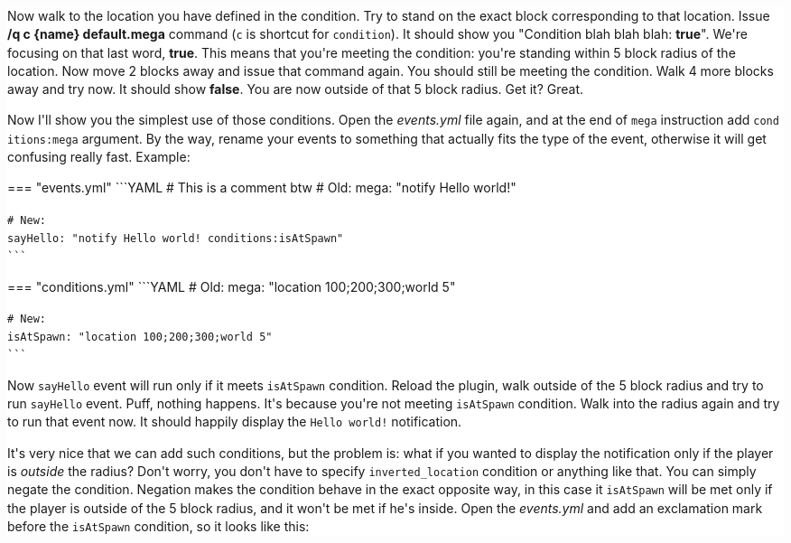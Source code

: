 Now walk to the location you have defined in the condition. Try to stand on the exact block corresponding to that location. 
Issue **/q c {name} default.mega** command (`c` is shortcut for `condition`). It should show you "Condition blah blah
blah: **true**". We're focusing on that last word, **true**. This means that you're meeting the condition: you're standing within
5 block radius of the location. Now move 2 blocks away and issue that command again. You should still be meeting the condition. 
Walk 4 more blocks away and try now. It should show **false**. You are now outside of that 5 block radius. Get it? Great.

Now I'll show you the simplest use of those conditions. Open the _events.yml_ file again, and at the end of `mega` 
instruction add `conditions:mega` argument. By the way, rename your events to something that actually fits the type
of the event, otherwise it will get confusing really fast. Example:


=== "events.yml"
    ```YAML
    # This is a comment btw
    # Old:
    mega: "notify Hello world!"
    
    # New:
    sayHello: "notify Hello world! conditions:isAtSpawn"
    ```
    
=== "conditions.yml"
    ```YAML
    # Old:
    mega: "location 100;200;300;world 5"
    
    # New:
    isAtSpawn: "location 100;200;300;world 5"
    ```


Now `sayHello` event will run only if it meets `isAtSpawn` condition. Reload the plugin, walk outside of the 5 block
radius and try to run `sayHello` event. Puff, nothing happens. It's because you're not meeting `isAtSpawn` condition.
Walk into the radius again and try to run that event now. It should happily display the `Hello world!` notification.

It's very nice that we can add such conditions, but the problem is: what if you wanted to display the notification only if the
player is _outside_ the radius? Don't worry, you don't have to specify `inverted_location` condition or anything like that.
You can simply negate the condition. Negation makes the condition behave in the exact opposite way, in this case it
`isAtSpawn` will be met only if the player is outside of the 5 block radius, and it won't be met if he's inside.
Open the _events.yml_ and add an exclamation mark before the `isAtSpawn` condition, so it looks like this:
